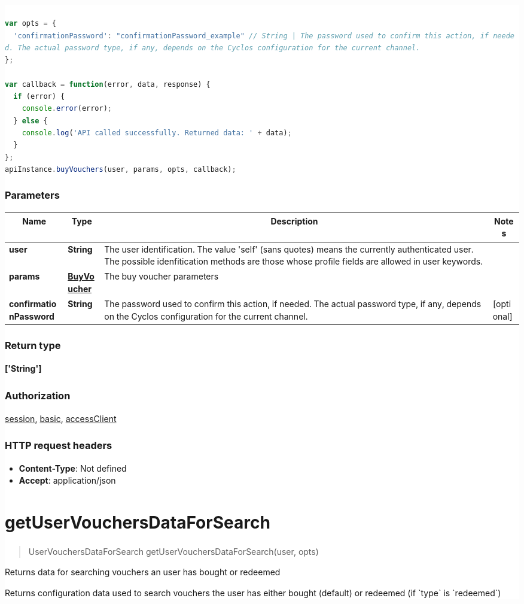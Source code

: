 ```javascript

var opts = { 
  'confirmationPassword': "confirmationPassword_example" // String | The password used to confirm this action, if needed. The actual password type, if any, depends on the Cyclos configuration for the current channel. 
};

var callback = function(error, data, response) {
  if (error) {
    console.error(error);
  } else {
    console.log('API called successfully. Returned data: ' + data);
  }
};
apiInstance.buyVouchers(user, params, opts, callback);
```

### Parameters

Name | Type | Description  | Notes
------------- | ------------- | ------------- | -------------
 **user** | **String**| The user identification. The value &#39;self&#39; (sans quotes) means the currently authenticated user. The possible idenfitication methods are those whose profile fields are allowed in user keywords.  | 
 **params** | [**BuyVoucher**](BuyVoucher.md)| The buy voucher parameters | 
 **confirmationPassword** | **String**| The password used to confirm this action, if needed. The actual password type, if any, depends on the Cyclos configuration for the current channel.  | [optional] 

### Return type

**[&#39;String&#39;]**

### Authorization

[session](../README.md#session), [basic](../README.md#basic), [accessClient](../README.md#accessClient)

### HTTP request headers

 - **Content-Type**: Not defined
 - **Accept**: application/json

<a name="getUserVouchersDataForSearch"></a>
# **getUserVouchersDataForSearch**
> UserVouchersDataForSearch getUserVouchersDataForSearch(user, opts)

Returns data for searching vouchers an user has bought or redeemed

Returns configuration data used to search vouchers the user has either bought (default) or redeemed (if &#x60;type&#x60; is &#x60;redeemed&#x60;) 
